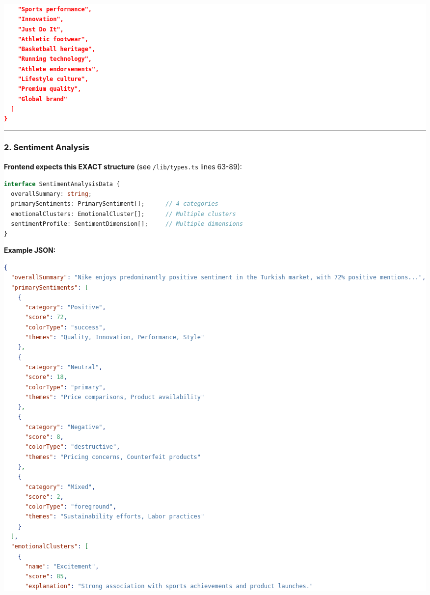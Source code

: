 ```json
    "Sports performance",
    "Innovation",
    "Just Do It",
    "Athletic footwear",
    "Basketball heritage",
    "Running technology",
    "Athlete endorsements",
    "Lifestyle culture",
    "Premium quality",
    "Global brand"
  ]
}
```

---

### 2. Sentiment Analysis

**Frontend expects this EXACT structure** (see `/lib/types.ts` lines 63-89):

```typescript
interface SentimentAnalysisData {
  overallSummary: string;
  primarySentiments: PrimarySentiment[];      // 4 categories
  emotionalClusters: EmotionalCluster[];      // Multiple clusters
  sentimentProfile: SentimentDimension[];     // Multiple dimensions
}
```

**Example JSON:**
```json
{
  "overallSummary": "Nike enjoys predominantly positive sentiment in the Turkish market, with 72% positive mentions...",
  "primarySentiments": [
    {
      "category": "Positive",
      "score": 72,
      "colorType": "success",
      "themes": "Quality, Innovation, Performance, Style"
    },
    {
      "category": "Neutral",
      "score": 18,
      "colorType": "primary",
      "themes": "Price comparisons, Product availability"
    },
    {
      "category": "Negative",
      "score": 8,
      "colorType": "destructive",
      "themes": "Pricing concerns, Counterfeit products"
    },
    {
      "category": "Mixed",
      "score": 2,
      "colorType": "foreground",
      "themes": "Sustainability efforts, Labor practices"
    }
  ],
  "emotionalClusters": [
    {
      "name": "Excitement",
      "score": 85,
      "explanation": "Strong association with sports achievements and product launches."
```